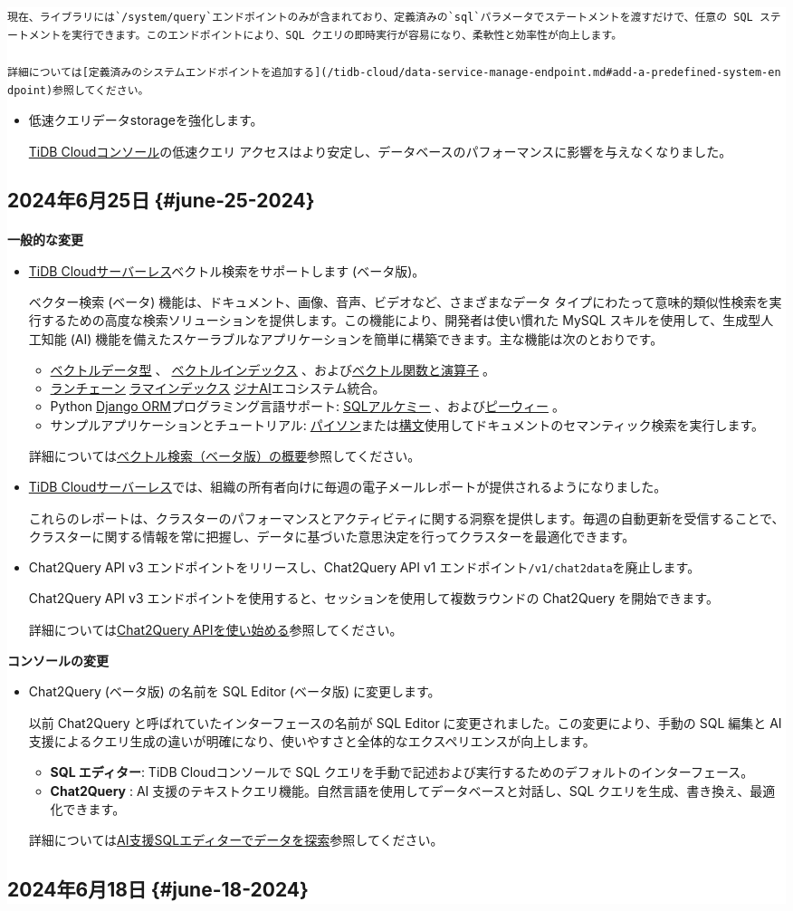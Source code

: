     現在、ライブラリには`/system/query`エンドポイントのみが含まれており、定義済みの`sql`パラメータでステートメントを渡すだけで、任意の SQL ステートメントを実行できます。このエンドポイントにより、SQL クエリの即時実行が容易になり、柔軟性と効率性が向上します。

    詳細については[定義済みのシステムエンドポイントを追加する](/tidb-cloud/data-service-manage-endpoint.md#add-a-predefined-system-endpoint)参照してください。

-   低速クエリデータstorageを強化します。

    [TiDB Cloudコンソール](https://tidbcloud.com)の低速クエリ アクセスはより安定し、データベースのパフォーマンスに影響を与えなくなりました。

## 2024年6月25日 {#june-25-2024}

**一般的な変更**

-   [TiDB Cloudサーバーレス](/tidb-cloud/select-cluster-tier.md#tidb-cloud-serverless)ベクトル検索をサポートします (ベータ版)。

    ベクター検索 (ベータ) 機能は、ドキュメント、画像、音声、ビデオなど、さまざまなデータ タイプにわたって意味的類似性検索を実行するための高度な検索ソリューションを提供します。この機能により、開発者は使い慣れた MySQL スキルを使用して、生成型人工知能 (AI) 機能を備えたスケーラブルなアプリケーションを簡単に構築できます。主な機能は次のとおりです。

    -   [ベクトルデータ型](/tidb-cloud/vector-search-data-types.md) 、 [ベクトルインデックス](/tidb-cloud/vector-search-index.md) 、および[ベクトル関数と演算子](/tidb-cloud/vector-search-functions-and-operators.md) 。
    -   [ランチェーン](/tidb-cloud/vector-search-integrate-with-langchain.md) [ラマインデックス](/tidb-cloud/vector-search-integrate-with-llamaindex.md) [ジナAI](/tidb-cloud/vector-search-integrate-with-jinaai-embedding.md)エコシステム統合。
    -   Python [Django ORM](/tidb-cloud/vector-search-integrate-with-django-orm.md)プログラミング言語サポート: [SQLアルケミー](/tidb-cloud/vector-search-integrate-with-sqlalchemy.md) 、および[ピーウィー](/tidb-cloud/vector-search-integrate-with-peewee.md) 。
    -   サンプルアプリケーションとチュートリアル: [パイソン](/tidb-cloud/vector-search-get-started-using-python.md)または[構文](/tidb-cloud/vector-search-get-started-using-sql.md)使用してドキュメントのセマンティック検索を実行します。

    詳細については[ベクトル検索（ベータ版）の概要](/tidb-cloud/vector-search-overview.md)参照してください。

-   [TiDB Cloudサーバーレス](/tidb-cloud/select-cluster-tier.md#tidb-cloud-serverless)では、組織の所有者向けに毎週の電子メールレポートが提供されるようになりました。

    これらのレポートは、クラスターのパフォーマンスとアクティビティに関する洞察を提供します。毎週の自動更新を受信することで、クラスターに関する情報を常に把握し、データに基づいた意思決定を行ってクラスターを最適化できます。

-   Chat2Query API v3 エンドポイントをリリースし、Chat2Query API v1 エンドポイント`/v1/chat2data`を廃止します。

    Chat2Query API v3 エンドポイントを使用すると、セッションを使用して複数ラウンドの Chat2Query を開始できます。

    詳細については[Chat2Query APIを使い始める](/tidb-cloud/use-chat2query-api.md)参照してください。

**コンソールの変更**

-   Chat2Query (ベータ版) の名前を SQL Editor (ベータ版) に変更します。

    以前 Chat2Query と呼ばれていたインターフェースの名前が SQL Editor に変更されました。この変更により、手動の SQL 編集と AI 支援によるクエリ生成の違いが明確になり、使いやすさと全体的なエクスペリエンスが向上します。

    -   **SQL エディター**: TiDB Cloudコンソールで SQL クエリを手動で記述および実行するためのデフォルトのインターフェース。
    -   **Chat2Query** : AI 支援のテキストクエリ機能。自然言語を使用してデータベースと対話し、SQL クエリを生成、書き換え、最適化できます。

    詳細については[AI支援SQLエディターでデータを探索](/tidb-cloud/explore-data-with-chat2query.md)参照してください。

## 2024年6月18日 {#june-18-2024}
